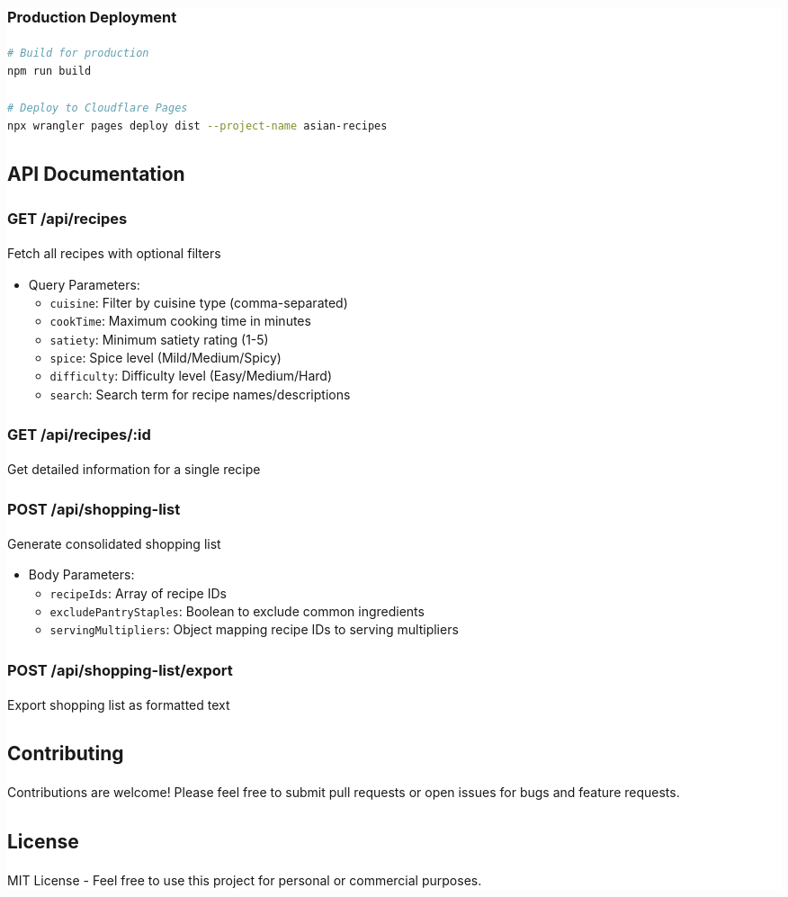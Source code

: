 ### Production Deployment
```bash
# Build for production
npm run build

# Deploy to Cloudflare Pages
npx wrangler pages deploy dist --project-name asian-recipes
```

## API Documentation

### GET /api/recipes
Fetch all recipes with optional filters
- Query Parameters:
  - `cuisine`: Filter by cuisine type (comma-separated)
  - `cookTime`: Maximum cooking time in minutes
  - `satiety`: Minimum satiety rating (1-5)
  - `spice`: Spice level (Mild/Medium/Spicy)
  - `difficulty`: Difficulty level (Easy/Medium/Hard)
  - `search`: Search term for recipe names/descriptions

### GET /api/recipes/:id
Get detailed information for a single recipe

### POST /api/shopping-list
Generate consolidated shopping list
- Body Parameters:
  - `recipeIds`: Array of recipe IDs
  - `excludePantryStaples`: Boolean to exclude common ingredients
  - `servingMultipliers`: Object mapping recipe IDs to serving multipliers

### POST /api/shopping-list/export
Export shopping list as formatted text

## Contributing
Contributions are welcome! Please feel free to submit pull requests or open issues for bugs and feature requests.

## License
MIT License - Feel free to use this project for personal or commercial purposes.